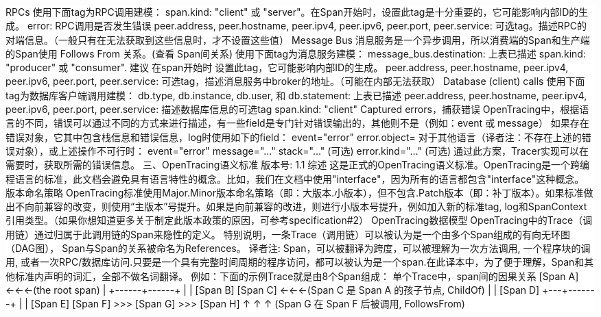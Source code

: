 RPCs
使用下面tag为RPC调用建模：
span.kind: "client" 或 "server"。在Span开始时，设置此tag是十分重要的，它可能影响内部ID的生成。
error: RPC调用是否发生错误
peer.address, peer.hostname, peer.ipv4, peer.ipv6, peer.port, peer.service: 可选tag。描述RPC的对端信息。（一般只有在无法获取到这些信息时，才不设置这些值）
Message Bus
消息服务是一个异步调用，所以消费端的Span和生产端的Span使用 Follows From 关系。(查看 Span间关系)
使用下面tag为消息服务建模：
message_bus.destination: 上表已描述
span.kind: "producer" 或 "consumer". 建议 在span开始时 设置此tag，它可能影响内部ID的生成。
peer.address, peer.hostname, peer.ipv4, peer.ipv6, peer.port, peer.service: 可选tag，描述消息服务中broker的地址。（可能在内部无法获取）
Database (client) calls
使用下面tag为数据库客户端调用建模：
db.type, db.instance, db.user, 和 db.statement: 上表已描述
peer.address, peer.hostname, peer.ipv4, peer.ipv6, peer.port, peer.service: 描述数据库信息的可选tag
span.kind: "client" 
Captured errors，捕获错误
OpenTracing中，根据语言的不同，错误可以通过不同的方式来进行描述，有一些field是专门针对错误输出的，其他则不是（例如：event 或 message）
如果存在错误对象，它其中包含栈信息和错误信息，log时使用如下的field：
event="error" 
error.object=<error object instance> 
对于其他语言（译者注：不存在上述的错误对象），或上述操作不可行时：
event="error" 
message="..." 
stack="..." (可选)
error.kind="..." (可选)
通过此方案，Tracer实现可以在需要时，获取所需的错误信息。
三、OpenTracing语义标准
版本号: 1.1
综述
这是正式的OpenTracing语义标准。OpenTracing是一个跨编程语言的标准，此文档会避免具有语言特性的概念。比如，我们在文档中使用"interface"，因为所有的语言都包含"interface"这种概念。
版本命名策略
OpenTracing标准使用Major.Minor版本命名策略（即：大版本.小版本），但不包含.Patch版本（即：补丁版本）。如果标准做出不向前兼容的改变，则使用“主版本”号提升。如果是向前兼容的改进，则进行小版本号提升，例如加入新的标准tag, log和SpanContext引用类型。（如果你想知道更多关于制定此版本政策的原因，可参考specification#2）
OpenTracing数据模型
OpenTracing中的Trace（调用链）通过归属于此调用链的Span来隐性的定义。
特别说明，一条Trace（调用链）可以被认为是一个由多个Span组成的有向无环图（DAG图），
Span与Span的关系被命名为References。
译者注: Span，可以被翻译为跨度，可以被理解为一次方法调用, 一个程序块的调用, 或者一次RPC/数据库访问.只要是一个具有完整时间周期的程序访问，都可以被认为是一个span.在此译本中，为了便于理解，Span和其他标准内声明的词汇，全部不做名词翻译。
例如：下面的示例Trace就是由8个Span组成：
单个Trace中，span间的因果关系
        [Span A]  ←←←(the root span)
            |
     +------+------+
     |             |
 [Span B]      [Span C] ←←←(Span C 是 Span A 的孩子节点, ChildOf)
     |             |
 [Span D]      +---+-------+
               |           |
           [Span E]    [Span F] >>> [Span G] >>> [Span H]
                                       ↑
                                       ↑
                                       ↑
                         (Span G 在 Span F 后被调用, FollowsFrom)
